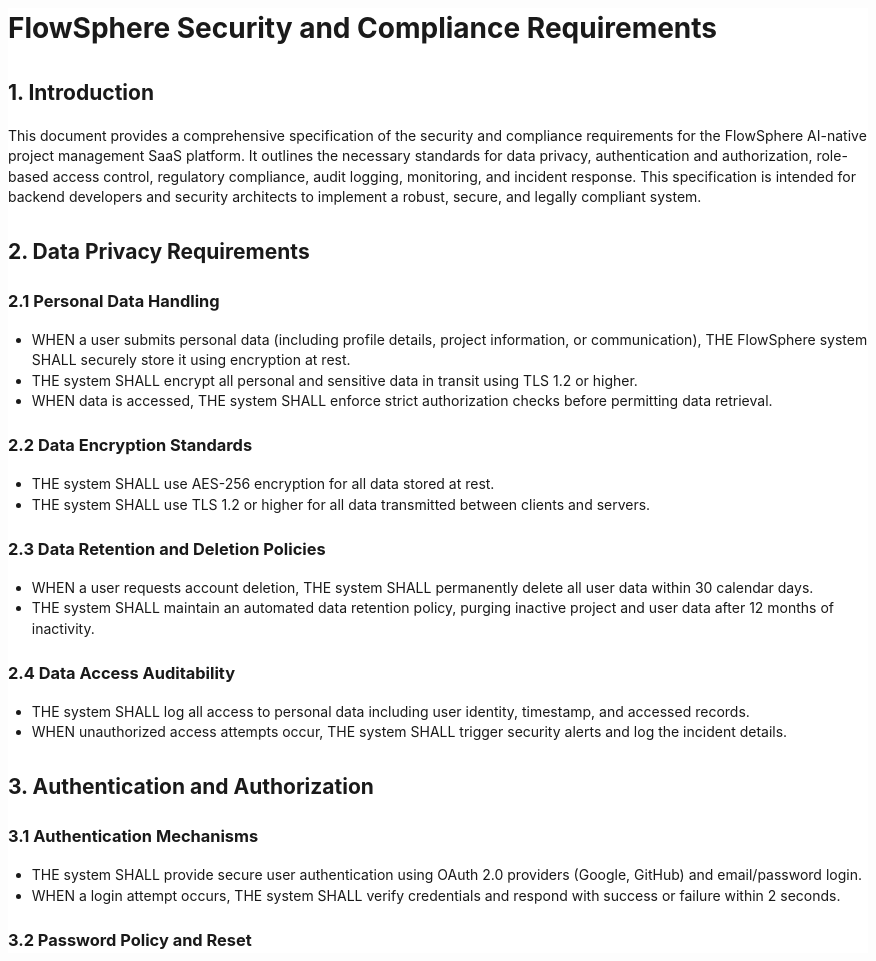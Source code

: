# FlowSphere Security and Compliance Requirements

## 1. Introduction

This document provides a comprehensive specification of the security and compliance requirements for the FlowSphere AI-native project management SaaS platform. It outlines the necessary standards for data privacy, authentication and authorization, role-based access control, regulatory compliance, audit logging, monitoring, and incident response. This specification is intended for backend developers and security architects to implement a robust, secure, and legally compliant system.

## 2. Data Privacy Requirements

### 2.1 Personal Data Handling

- WHEN a user submits personal data (including profile details, project information, or communication), THE FlowSphere system SHALL securely store it using encryption at rest.
- THE system SHALL encrypt all personal and sensitive data in transit using TLS 1.2 or higher.
- WHEN data is accessed, THE system SHALL enforce strict authorization checks before permitting data retrieval.

### 2.2 Data Encryption Standards

- THE system SHALL use AES-256 encryption for all data stored at rest.
- THE system SHALL use TLS 1.2 or higher for all data transmitted between clients and servers.

### 2.3 Data Retention and Deletion Policies

- WHEN a user requests account deletion, THE system SHALL permanently delete all user data within 30 calendar days.
- THE system SHALL maintain an automated data retention policy, purging inactive project and user data after 12 months of inactivity.

### 2.4 Data Access Auditability

- THE system SHALL log all access to personal data including user identity, timestamp, and accessed records.
- WHEN unauthorized access attempts occur, THE system SHALL trigger security alerts and log the incident details.

## 3. Authentication and Authorization

### 3.1 Authentication Mechanisms

- THE system SHALL provide secure user authentication using OAuth 2.0 providers (Google, GitHub) and email/password login.
- WHEN a login attempt occurs, THE system SHALL verify credentials and respond with success or failure within 2 seconds.

### 3.2 Password Policy and Reset
